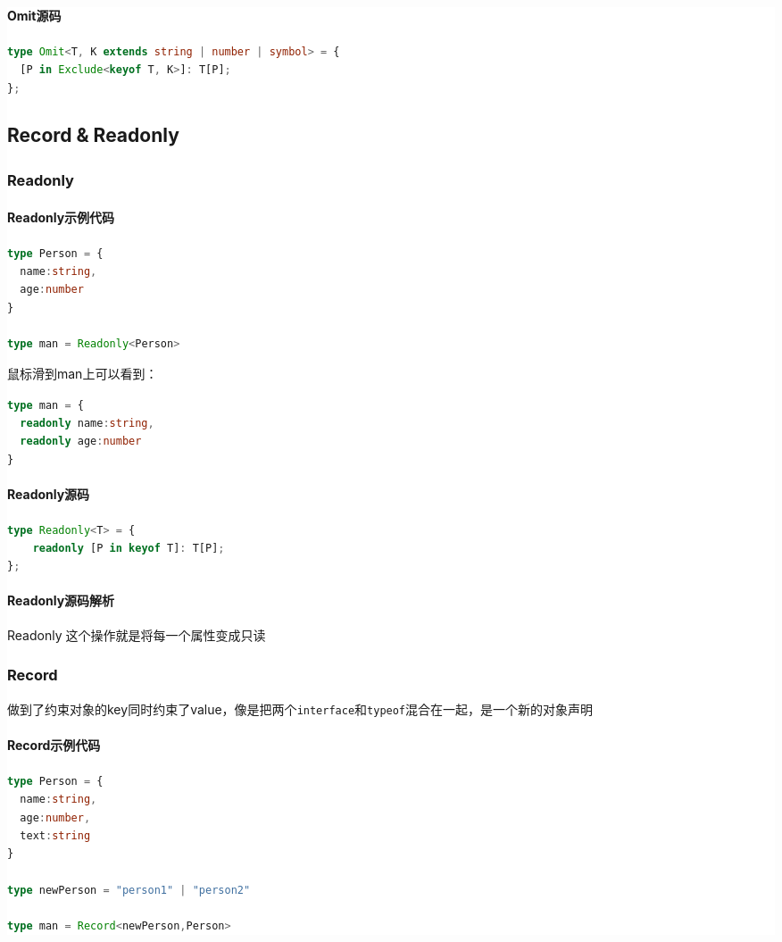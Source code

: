 #### Omit源码
```ts
type Omit<T, K extends string | number | symbol> = {
  [P in Exclude<keyof T, K>]: T[P];
};

```

## Record & Readonly

### Readonly

#### Readonly示例代码

```typescript
type Person = {
  name:string,
  age:number
}

type man = Readonly<Person>
```

鼠标滑到man上可以看到：

```typescript
type man = {
  readonly name:string,
  readonly age:number
}
```



#### Readonly源码

```typescript
type Readonly<T> = {
    readonly [P in keyof T]: T[P];
};
```

#### Readonly源码解析

Readonly 这个操作就是将每一个属性变成只读

### Record

做到了约束对象的key同时约束了value，像是把两个`interface`和`typeof`混合在一起，是一个新的对象声明

#### Record示例代码

```typescript
type Person = {
  name:string,
  age:number,
  text:string
}

type newPerson = "person1" | "person2"

type man = Record<newPerson,Person>
```
